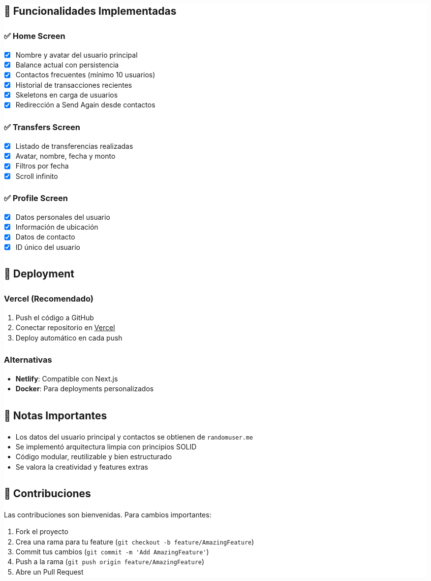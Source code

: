 
## 🎯 Funcionalidades Implementadas

### ✅ Home Screen
- [x] Nombre y avatar del usuario principal
- [x] Balance actual con persistencia
- [x] Contactos frecuentes (mínimo 10 usuarios)
- [x] Historial de transacciones recientes
- [x] Skeletons en carga de usuarios
- [x] Redirección a Send Again desde contactos

### ✅ Transfers Screen
- [x] Listado de transferencias realizadas
- [x] Avatar, nombre, fecha y monto
- [x] Filtros por fecha
- [x] Scroll infinito

### ✅ Profile Screen
- [x] Datos personales del usuario
- [x] Información de ubicación
- [x] Datos de contacto
- [x] ID único del usuario

## 🚀 Deployment

### Vercel (Recomendado)

1. Push el código a GitHub
2. Conectar repositorio en [Vercel](https://vercel.com)
3. Deploy automático en cada push

### Alternativas

- **Netlify**: Compatible con Next.js
- **Docker**: Para deployments personalizados

## 📝 Notas Importantes

- Los datos del usuario principal y contactos se obtienen de `randomuser.me`
- Se implementó arquitectura limpia con principios SOLID
- Código modular, reutilizable y bien estructurado
- Se valora la creatividad y features extras

## 🤝 Contribuciones

Las contribuciones son bienvenidas. Para cambios importantes:

1. Fork el proyecto
2. Crea una rama para tu feature (`git checkout -b feature/AmazingFeature`)
3. Commit tus cambios (`git commit -m 'Add AmazingFeature'`)
4. Push a la rama (`git push origin feature/AmazingFeature`)
5. Abre un Pull Request
